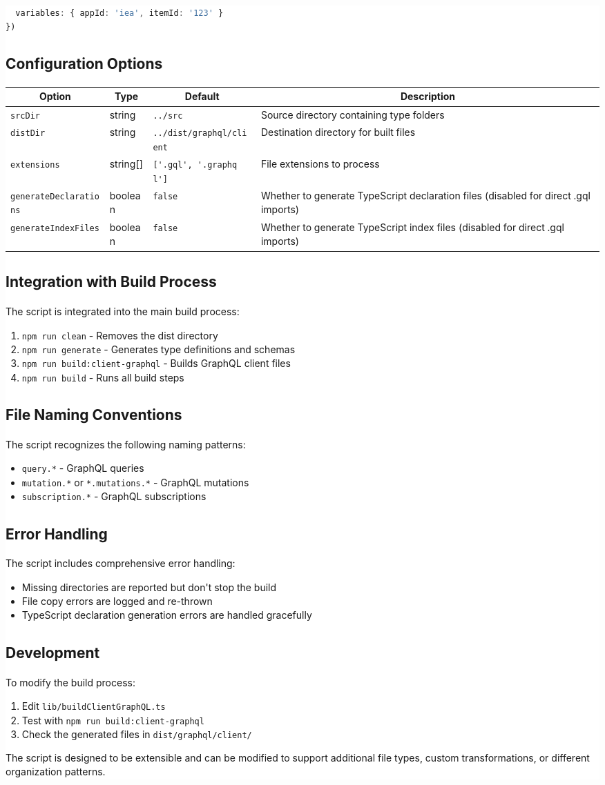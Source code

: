 ```typescript
  variables: { appId: 'iea', itemId: '123' }
})
```

## Configuration Options

| Option                 | Type     | Default                  | Description                                                                         |
| ---------------------- | -------- | ------------------------ | ----------------------------------------------------------------------------------- |
| `srcDir`               | string   | `../src`                 | Source directory containing type folders                                            |
| `distDir`              | string   | `../dist/graphql/client` | Destination directory for built files                                               |
| `extensions`           | string[] | `['.gql', '.graphql']`   | File extensions to process                                                          |
| `generateDeclarations` | boolean  | `false`                  | Whether to generate TypeScript declaration files (disabled for direct .gql imports) |
| `generateIndexFiles`   | boolean  | `false`                  | Whether to generate TypeScript index files (disabled for direct .gql imports)       |

## Integration with Build Process

The script is integrated into the main build process:

1. `npm run clean` - Removes the dist directory
2. `npm run generate` - Generates type definitions and schemas
3. `npm run build:client-graphql` - Builds GraphQL client files
4. `npm run build` - Runs all build steps

## File Naming Conventions

The script recognizes the following naming patterns:

- `query.*` - GraphQL queries
- `mutation.*` or `*.mutations.*` - GraphQL mutations
- `subscription.*` - GraphQL subscriptions

## Error Handling

The script includes comprehensive error handling:

- Missing directories are reported but don't stop the build
- File copy errors are logged and re-thrown
- TypeScript declaration generation errors are handled gracefully

## Development

To modify the build process:

1. Edit `lib/buildClientGraphQL.ts`
2. Test with `npm run build:client-graphql`
3. Check the generated files in `dist/graphql/client/`

The script is designed to be extensible and can be modified to support additional file types, custom transformations, or different organization patterns.
